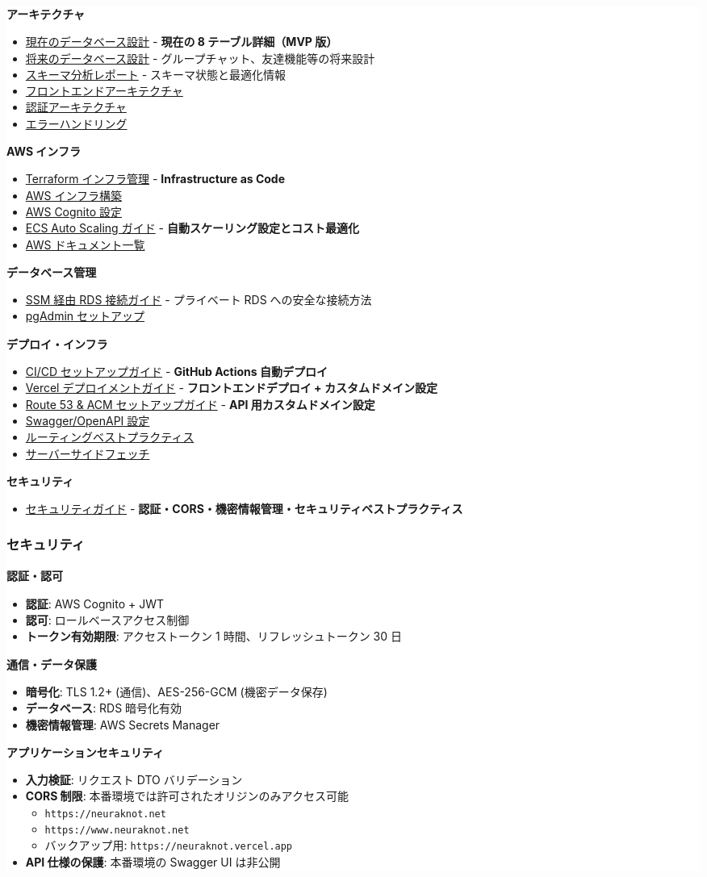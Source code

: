 **アーキテクチャ**

- [現在のデータベース設計](./docs/DATABASE_DESIGN_CURRENT.md) - **現在の 8 テーブル詳細（MVP 版）**
- [将来のデータベース設計](./docs/DATABASE_DESIGN.md) - グループチャット、友達機能等の将来設計
- [スキーマ分析レポート](./docs/backend/SCHEMA_ANALYSIS_REPORT.md) - スキーマ状態と最適化情報
- [フロントエンドアーキテクチャ](./docs/frontend/ARCHITECTURE.md)
- [認証アーキテクチャ](./docs/frontend/AUTH_ARCHITECTURE.md)
- [エラーハンドリング](./docs/frontend/ERROR_HANDLING_ARCHITECTURE.md)

**AWS インフラ**

- [Terraform インフラ管理](./terraform/README.md) - **Infrastructure as Code**
- [AWS インフラ構築](./docs/aws/INFRASTRUCTURE.md)
- [AWS Cognito 設定](./docs/aws/COGNITO_SETUP.md)
- [ECS Auto Scaling ガイド](./docs/aws/ECS_AUTO_SCALING.md) - **自動スケーリング設定とコスト最適化**
- [AWS ドキュメント一覧](./docs/aws/)

**データベース管理**

- [SSM 経由 RDS 接続ガイド](./docs/backend/SSM_RDS_CONNECTION_GUIDE.md) - プライベート RDS への安全な接続方法
- [pgAdmin セットアップ](./docs/backend/PGADMIN_SETUP.md)

**デプロイ・インフラ**

- [CI/CD セットアップガイド](./docs/CI_CD_SETUP.md) - **GitHub Actions 自動デプロイ**
- [Vercel デプロイメントガイド](./docs/VERCEL_DEPLOYMENT.md) - **フロントエンドデプロイ + カスタムドメイン設定**
- [Route 53 & ACM セットアップガイド](./docs/ROUTE53_ACM_SETUP.md) - **API 用カスタムドメイン設定**
- [Swagger/OpenAPI 設定](./docs/backend/SWAGGER_GUIDE.md)
- [ルーティングベストプラクティス](./docs/frontend/ROUTING_BEST_PRACTICES.md)
- [サーバーサイドフェッチ](./docs/frontend/SERVER_SIDE_FETCH.md)

**セキュリティ**

- [セキュリティガイド](./docs/SECURITY.md) - **認証・CORS・機密情報管理・セキュリティベストプラクティス**

### セキュリティ

**認証・認可**

- **認証**: AWS Cognito + JWT
- **認可**: ロールベースアクセス制御
- **トークン有効期限**: アクセストークン 1 時間、リフレッシュトークン 30 日

**通信・データ保護**

- **暗号化**: TLS 1.2+ (通信)、AES-256-GCM (機密データ保存)
- **データベース**: RDS 暗号化有効
- **機密情報管理**: AWS Secrets Manager

**アプリケーションセキュリティ**

- **入力検証**: リクエスト DTO バリデーション
- **CORS 制限**: 本番環境では許可されたオリジンのみアクセス可能
  - `https://neuraknot.net`
  - `https://www.neuraknot.net`
  - バックアップ用: `https://neuraknot.vercel.app`
- **API 仕様の保護**: 本番環境の Swagger UI は非公開
